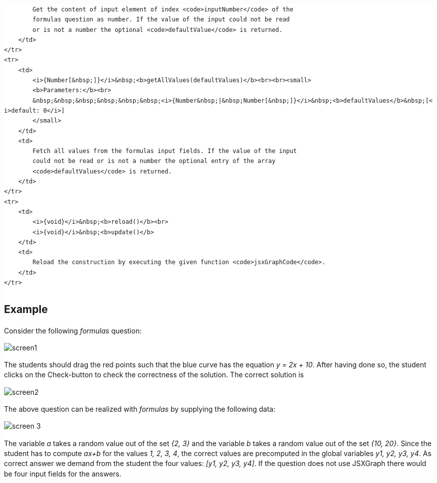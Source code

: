             Get the content of input element of index <code>inputNumber</code> of the
            formulas question as number. If the value of the input could not be read 
            or is not a number the optional <code>defaultValue</code> is returned.
        </td>
    </tr>
    <tr>
        <td>
            <i>{Number[&nbsp;]}</i>&nbsp;<b>getAllValues(defaultValues)</b><br><br><small>
            <b>Parameters:</b><br>
            &nbsp;&nbsp;&nbsp;&nbsp;&nbsp;&nbsp;<i>{Number&nbsp;|&nbsp;Number[&nbsp;]}</i>&nbsp;<b>defaultValues</b>&nbsp;[<i>default: 0</i>]
            </small>
        </td>
        <td>
            Fetch all values from the formulas input fields. If the value of the input 
            could not be read or is not a number the optional entry of the array 
            <code>defaultValues</code> is returned.
        </td>
    </tr>
    <tr>
        <td>
            <i>{void}</i>&nbsp;<b>reload()</b><br>
            <i>{void}</i>&nbsp;<b>update()</b>
        </td>
        <td>
            Reload the construction by executing the given function <code>jsxGraphCode</code>.
        </td>
    </tr>
</table>


## Example

Consider the following *formulas* question:

![screen1](screenshots/screen1.png)

The students should drag the red points such that the blue curve has the equation *y = 2x + 10*.
After having done so, the student clicks on the Check-button to check the correctness of the 
solution. The correct solution is

![screen2](screenshots/screen2.png)

The above question can be realized with *formulas* by supplying the following data:

![screen 3](screenshots/screen3.png)

The variable *a* takes a random value out of the set *{2, 3}* and the variable *b* takes a 
random value out of the set *{10, 20}*. Since the student has to compute *ax+b* for the 
values *1, 2, 3, 4*, the correct values are precomputed in the global variables 
*y1, y2, y3, y4*. As correct answer we demand from the student the four values: 
*[y1, y2, y3, y4]*. If the question does not use JSXGraph there would be four input fields 
for the answers.
